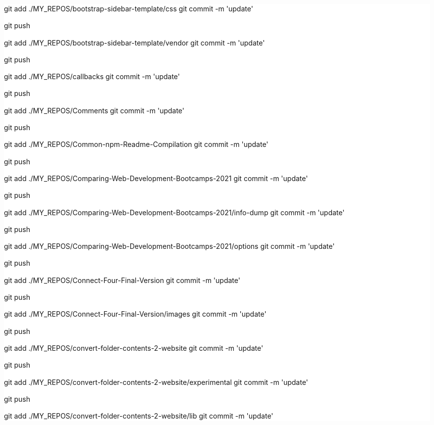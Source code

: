 git add ./MY_REPOS/bootstrap-sidebar-template/css
git commit -m 'update'

git push

git add ./MY_REPOS/bootstrap-sidebar-template/vendor
git commit -m 'update'

git push

git add ./MY_REPOS/callbacks
git commit -m 'update'

git push

git add ./MY_REPOS/Comments
git commit -m 'update'

git push

git add ./MY_REPOS/Common-npm-Readme-Compilation
git commit -m 'update'

git push

git add ./MY_REPOS/Comparing-Web-Development-Bootcamps-2021
git commit -m 'update'

git push

git add ./MY_REPOS/Comparing-Web-Development-Bootcamps-2021/info-dump
git commit -m 'update'

git push

git add ./MY_REPOS/Comparing-Web-Development-Bootcamps-2021/options
git commit -m 'update'

git push

git add ./MY_REPOS/Connect-Four-Final-Version
git commit -m 'update'

git push

git add ./MY_REPOS/Connect-Four-Final-Version/images
git commit -m 'update'

git push

git add ./MY_REPOS/convert-folder-contents-2-website
git commit -m 'update'

git push

git add ./MY_REPOS/convert-folder-contents-2-website/experimental
git commit -m 'update'

git push

git add ./MY_REPOS/convert-folder-contents-2-website/lib
git commit -m 'update'
